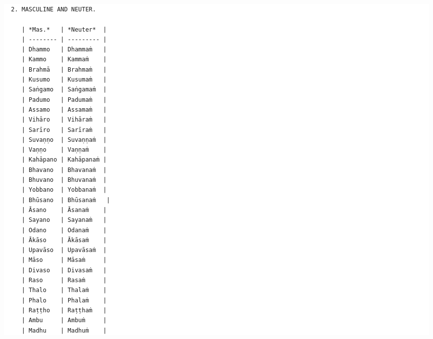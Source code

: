       2. MASCULINE AND NEUTER.

         | *Mas.*   | *Neuter*  |
         | -------- | --------- |
         | Dhammo   | Dhammaṁ   |
         | Kammo    | Kammaṁ    |
         | Brahmā   | Brahmaṁ   |
         | Kusumo   | Kusumaṁ   |
         | Saṅgamo  | Saṅgamaṁ  |
         | Padumo   | Padumaṁ   |
         | Assamo   | Assamaṁ   |
         | Vihāro   | Vihāraṁ   |
         | Sarīro   | Sarīraṁ   |
         | Suvaṇṇo  | Suvaṇṇaṁ  |
         | Vaṇṇo    | Vaṇṇaṁ    |
         | Kahāpano | Kahāpanaṁ |
         | Bhavano  | Bhavanaṁ  |
         | Bhuvano  | Bhuvanaṁ  |
         | Yobbano  | Yobbanaṁ  |
         | Bhūsano  | Bhūsanaṁ   |
         | Āsano    | Āsanaṁ    |
         | Sayano   | Sayanaṁ   |
         | Odano    | Odanaṁ    |
         | Ākāso    | Ākāsaṁ    |
         | Upavāso  | Upavāsaṁ  |
         | Māso     | Māsaṁ     |
         | Divaso   | Divasaṁ   |
         | Raso     | Rasaṁ     |
         | Thalo    | Thalaṁ    |
         | Phalo    | Phalaṁ    |
         | Raṭṭho   | Raṭṭhaṁ   |
         | Ambu     | Ambuṁ     |
         | Madhu    | Madhuṁ    |
